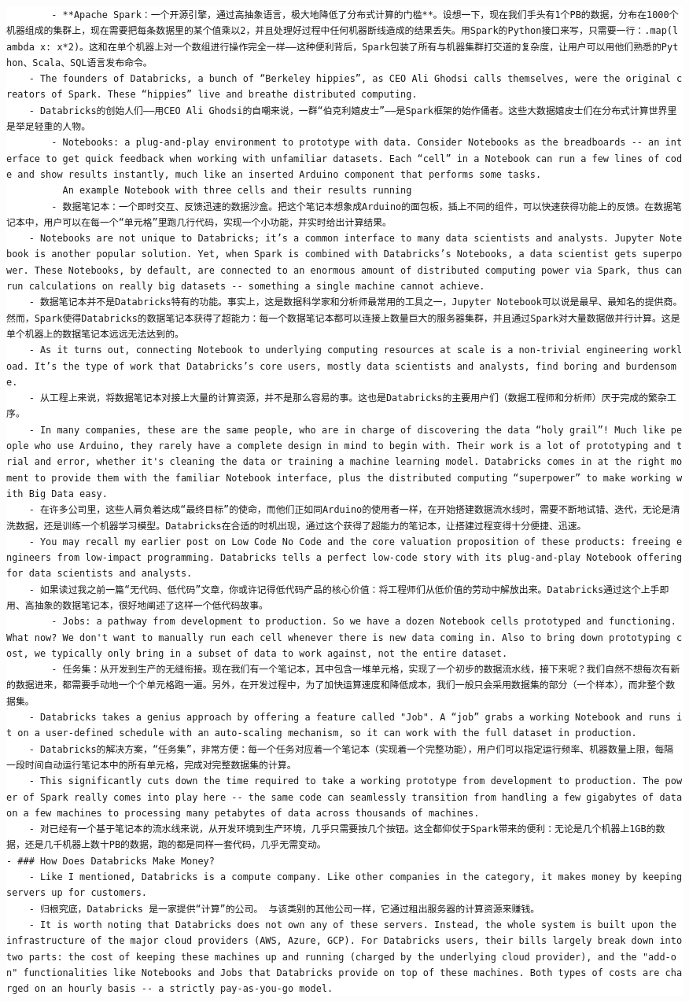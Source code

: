 			- **Apache Spark：一个开源引擎，通过高抽象语言，极大地降低了分布式计算的门槛**。设想一下，现在我们手头有1个PB的数据，分布在1000个机器组成的集群上，现在需要把每条数据里的某个值乘以2，并且处理好过程中任何机器断线造成的结果丢失。用Spark的Python接口来写，只需要一行：.map(lambda x: x*2)。这和在单个机器上对一个数组进行操作完全一样——这种便利背后，Spark包装了所有与机器集群打交道的复杂度，让用户可以用他们熟悉的Python、Scala、SQL语言发布命令。
		- The founders of Databricks, a bunch of “Berkeley hippies”, as CEO Ali Ghodsi calls themselves, were the original creators of Spark. These “hippies” live and breathe distributed computing.
		- Databricks的创始人们——用CEO Ali Ghodsi的自嘲来说，一群“伯克利嬉皮士”——是Spark框架的始作俑者。这些大数据嬉皮士们在分布式计算世界里是举足轻重的人物。
			- Notebooks: a plug-and-play environment to prototype with data. Consider Notebooks as the breadboards -- an interface to get quick feedback when working with unfamiliar datasets. Each “cell” in a Notebook can run a few lines of code and show results instantly, much like an inserted Arduino component that performs some tasks.
			  An example Notebook with three cells and their results running
			- 数据笔记本：一个即时交互、反馈迅速的数据沙盒。把这个笔记本想象成Arduino的面包板，插上不同的组件，可以快速获得功能上的反馈。在数据笔记本中，用户可以在每一个“单元格”里跑几行代码，实现一个小功能，并实时给出计算结果。
		- Notebooks are not unique to Databricks; it’s a common interface to many data scientists and analysts. Jupyter Notebook is another popular solution. Yet, when Spark is combined with Databricks’s Notebooks, a data scientist gets superpower. These Notebooks, by default, are connected to an enormous amount of distributed computing power via Spark, thus can run calculations on really big datasets -- something a single machine cannot achieve.
		- 数据笔记本并不是Databricks特有的功能。事实上，这是数据科学家和分析师最常用的工具之一，Jupyter Notebook可以说是最早、最知名的提供商。然而，Spark使得Databricks的数据笔记本获得了超能力：每一个数据笔记本都可以连接上数量巨大的服务器集群，并且通过Spark对大量数据做并行计算。这是单个机器上的数据笔记本远远无法达到的。
		- As it turns out, connecting Notebook to underlying computing resources at scale is a non-trivial engineering workload. It’s the type of work that Databricks’s core users, mostly data scientists and analysts, find boring and burdensome.
		- 从工程上来说，将数据笔记本对接上大量的计算资源，并不是那么容易的事。这也是Databricks的主要用户们（数据工程师和分析师）厌于完成的繁杂工序。
		- In many companies, these are the same people, who are in charge of discovering the data “holy grail”! Much like people who use Arduino, they rarely have a complete design in mind to begin with. Their work is a lot of prototyping and trial and error, whether it's cleaning the data or training a machine learning model. Databricks comes in at the right moment to provide them with the familiar Notebook interface, plus the distributed computing “superpower” to make working with Big Data easy.
		- 在许多公司里，这些人肩负着达成“最终目标”的使命，而他们正如同Arduino的使用者一样，在开始搭建数据流水线时，需要不断地试错、迭代，无论是清洗数据，还是训练一个机器学习模型。Databricks在合适的时机出现，通过这个获得了超能力的笔记本，让搭建过程变得十分便捷、迅速。
		- You may recall my earlier post on Low Code No Code and the core valuation proposition of these products: freeing engineers from low-impact programming. Databricks tells a perfect low-code story with its plug-and-play Notebook offering for data scientists and analysts.
		- 如果读过我之前一篇“无代码、低代码”文章，你或许记得低代码产品的核心价值：将工程师们从低价值的劳动中解放出来。Databricks通过这个上手即用、高抽象的数据笔记本，很好地阐述了这样一个低代码故事。
			- Jobs: a pathway from development to production. So we have a dozen Notebook cells prototyped and functioning. What now? We don't want to manually run each cell whenever there is new data coming in. Also to bring down prototyping cost, we typically only bring in a subset of data to work against, not the entire dataset.
			- 任务集：从开发到生产的无缝衔接。现在我们有一个笔记本，其中包含一堆单元格，实现了一个初步的数据流水线，接下来呢？我们自然不想每次有新的数据进来，都需要手动地一个个单元格跑一遍。另外，在开发过程中，为了加快运算速度和降低成本，我们一般只会采用数据集的部分（一个样本），而非整个数据集。
		- Databricks takes a genius approach by offering a feature called "Job". A “job” grabs a working Notebook and runs it on a user-defined schedule with an auto-scaling mechanism, so it can work with the full dataset in production.
		- Databricks的解决方案，“任务集”，非常方便：每一个任务对应着一个笔记本（实现着一个完整功能），用户们可以指定运行频率、机器数量上限，每隔一段时间自动运行笔记本中的所有单元格，完成对完整数据集的计算。
		- This significantly cuts down the time required to take a working prototype from development to production. The power of Spark really comes into play here -- the same code can seamlessly transition from handling a few gigabytes of data on a few machines to processing many petabytes of data across thousands of machines.
		- 对已经有一个基于笔记本的流水线来说，从开发环境到生产环境，几乎只需要按几个按钮。这全都仰仗于Spark带来的便利：无论是几个机器上1GB的数据，还是几千机器上数十PB的数据，跑的都是同样一套代码，几乎无需变动。
	- ### How Does Databricks Make Money?
		- Like I mentioned, Databricks is a compute company. Like other companies in the category, it makes money by keeping servers up for customers.
		- 归根究底，Databricks 是一家提供“计算”的公司。 与该类别的其他公司一样，它通过租出服务器的计算资源来赚钱。
		- It is worth noting that Databricks does not own any of these servers. Instead, the whole system is built upon the infrastructure of the major cloud providers (AWS, Azure, GCP). For Databricks users, their bills largely break down into two parts: the cost of keeping these machines up and running (charged by the underlying cloud provider), and the "add-on" functionalities like Notebooks and Jobs that Databricks provide on top of these machines. Both types of costs are charged on an hourly basis -- a strictly pay-as-you-go model.